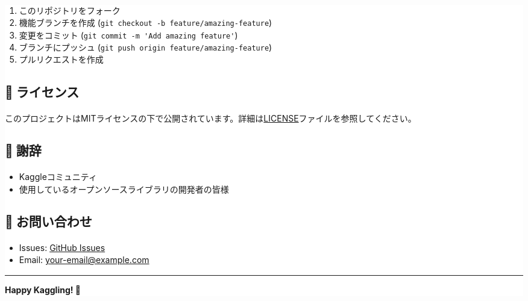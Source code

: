 1. このリポジトリをフォーク
2. 機能ブランチを作成 (`git checkout -b feature/amazing-feature`)
3. 変更をコミット (`git commit -m 'Add amazing feature'`)
4. ブランチにプッシュ (`git push origin feature/amazing-feature`)
5. プルリクエストを作成

## 📝 ライセンス

このプロジェクトはMITライセンスの下で公開されています。詳細は[LICENSE](LICENSE)ファイルを参照してください。

## 🙏 謝辞

- Kaggleコミュニティ
- 使用しているオープンソースライブラリの開発者の皆様

## 📧 お問い合わせ

- Issues: [GitHub Issues](https://github.com/yourusername/kaggle_automation/issues)
- Email: your-email@example.com

---

**Happy Kaggling! 🎉**